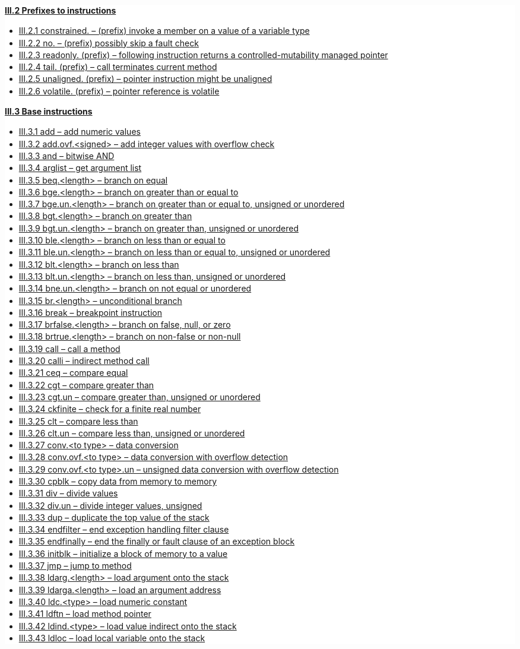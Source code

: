 **[III.2 Prefixes to instructions](iii.2-prefixes-to-instructions.md)**

 * [III.2.1 constrained. &ndash; (prefix) invoke a member on a value of a variable type](iii.2.1-constrained.md)
 * [III.2.2 no. &ndash; (prefix) possibly skip a fault check](iii.2.2-no.md)
 * [III.2.3 readonly. (prefix) &ndash; following instruction returns a controlled-mutability managed pointer](iii.2.3-readonly.md)
 * [III.2.4 tail. (prefix) &ndash; call terminates current method](iii.2.4-tail.md)
 * [III.2.5 unaligned. (prefix) &ndash; pointer instruction might be unaligned](iii.2.5-unaligned.md)
 * [III.2.6 volatile. (prefix) &ndash; pointer reference is volatile](iii.2.6-volatile.md)

**[III.3 Base instructions](iii.3-base-instructions.md)**

 * [III.3.1 add &ndash; add numeric values](iii.3.1-add.md)
 * [III.3.2 add.ovf.\<signed\> &ndash; add integer values with overflow check](iii.3.2-add.ovf.signed.md)
 * [III.3.3 and &ndash; bitwise AND](iii.3.3-and.md)
 * [III.3.4 arglist &ndash; get argument list](iii.3.4-arglist.md)
 * [III.3.5 beq.\<length\> &ndash; branch on equal](iii.3.5-beq.length.md)
 * [III.3.6 bge.\<length\> &ndash; branch on greater than or equal to](iii.3.6-bge.length.md)
 * [III.3.7 bge.un.\<length\> &ndash; branch on greater than or equal to, unsigned or unordered](iii.3.7-bge.un.length.md)
 * [III.3.8 bgt.\<length\> &ndash; branch on greater than](iii.3.8-bgt.length.md)
 * [III.3.9 bgt.un.\<length\> &ndash; branch on greater than, unsigned or unordered](iii.3.9-bgt.un.length.md)
 * [III.3.10 ble.\<length\> &ndash; branch on less than or equal to](iii.3.10-ble.length.md)
 * [III.3.11 ble.un.\<length\> &ndash; branch on less than or equal to, unsigned or unordered](iii.3.11-ble.un.length.md)
 * [III.3.12 blt.\<length\> &ndash; branch on less than](iii.3.12-blt.length.md)
 * [III.3.13 blt.un.\<length\> &ndash; branch on less than, unsigned or unordered](iii.3.13-blt.un.length.md)
 * [III.3.14 bne.un.\<length\> &ndash; branch on not equal or unordered](iii.3.14-bne.un.length.md)
 * [III.3.15 br.\<length\> &ndash; unconditional branch](iii.3.15-br.length.md)
 * [III.3.16 break &ndash; breakpoint instruction](iii.3.16-break.md)
 * [III.3.17 brfalse.\<length\> &ndash; branch on false, null, or zero](iii.3.17-brfalse.length.md)
 * [III.3.18 brtrue.\<length\> &ndash; branch on non-false or non-null](iii.3.18-brtrue.length.md)
 * [III.3.19 call &ndash; call a method](iii.3.19-call.md)
 * [III.3.20 calli &ndash; indirect method call](iii.3.20-calli.md)
 * [III.3.21 ceq &ndash; compare equal](iii.3.21-ceq.md)
 * [III.3.22 cgt &ndash; compare greater than](iii.3.22-cgt.md)
 * [III.3.23 cgt.un &ndash; compare greater than, unsigned or unordered](iii.3.23-cgt-un.md)
 * [III.3.24 ckfinite &ndash; check for a finite real number](iii.3.24-ckfinite.md)
 * [III.3.25 clt &ndash; compare less than](iii.3.25-clt.md)
 * [III.3.26 clt.un &ndash; compare less than, unsigned or unordered](iii.3.26-clt-un.md)
 * [III.3.27 conv.\<to type\> &ndash; data conversion](iii.3.27-conv-to-type.md)
 * [III.3.28 conv.ovf.\<to type\> &ndash; data conversion with overflow detection](iii.3.28-conv-ovf-to-type.md)
 * [III.3.29 conv.ovf.\<to type\>.un &ndash; unsigned data conversion with overflow detection](iii.3.29-conv-ovf-to-type-un.md)
 * [III.3.30 cpblk &ndash; copy data from memory to memory](iii.3.30-cpblk.md)
 * [III.3.31 div &ndash; divide values](iii.3.31-div.md)
 * [III.3.32 div.un &ndash; divide integer values, unsigned](iii.3.32-div-un.md)
 * [III.3.33 dup &ndash; duplicate the top value of the stack](iii.3.33-dup.md)
 * [III.3.34 endfilter &ndash; end exception handling filter clause](iii.3.34-endfilter.md)
 * [III.3.35 endfinally &ndash; end the finally or fault clause of an exception block](iii.3.35-endfinally.md)
 * [III.3.36 initblk &ndash; initialize a block of memory to a value](iii.3.36-initblk.md)
 * [III.3.37 jmp &ndash; jump to method](iii.3.37-jmp.md)
 * [III.3.38 ldarg.\<length\> &ndash; load argument onto the stack](iii.3.38-ldarg-length.md)
 * [III.3.39 ldarga.\<length\> &ndash; load an argument address](iii.3.39-ldarga-length.md)
 * [III.3.40 ldc.\<type\> &ndash; load numeric constant](iii.3.40-ldc-type.md)
 * [III.3.41 ldftn &ndash; load method pointer](iii.3.41-ldftn.md)
 * [III.3.42 ldind.\<type\> &ndash; load value indirect onto the stack](iii.3.42-ldind-type.md)
 * [III.3.43 ldloc &ndash; load local variable onto the stack](iii.3.43-ldloc.md)